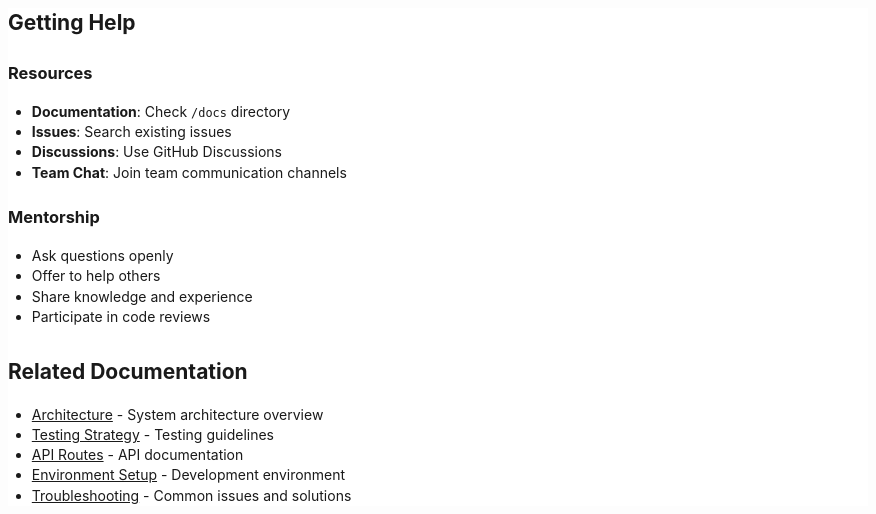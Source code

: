 ## Getting Help

### Resources

- **Documentation**: Check `/docs` directory
- **Issues**: Search existing issues
- **Discussions**: Use GitHub Discussions
- **Team Chat**: Join team communication channels

### Mentorship

- Ask questions openly
- Offer to help others
- Share knowledge and experience
- Participate in code reviews

## Related Documentation

- [Architecture](./ARCHITECTURE.md) - System architecture overview
- [Testing Strategy](./testing/STRATEGY.md) - Testing guidelines
- [API Routes](./api/ROUTES.md) - API documentation
- [Environment Setup](./ENVIRONMENT.md) - Development environment
- [Troubleshooting](./TROUBLESHOOTING.md) - Common issues and solutions
